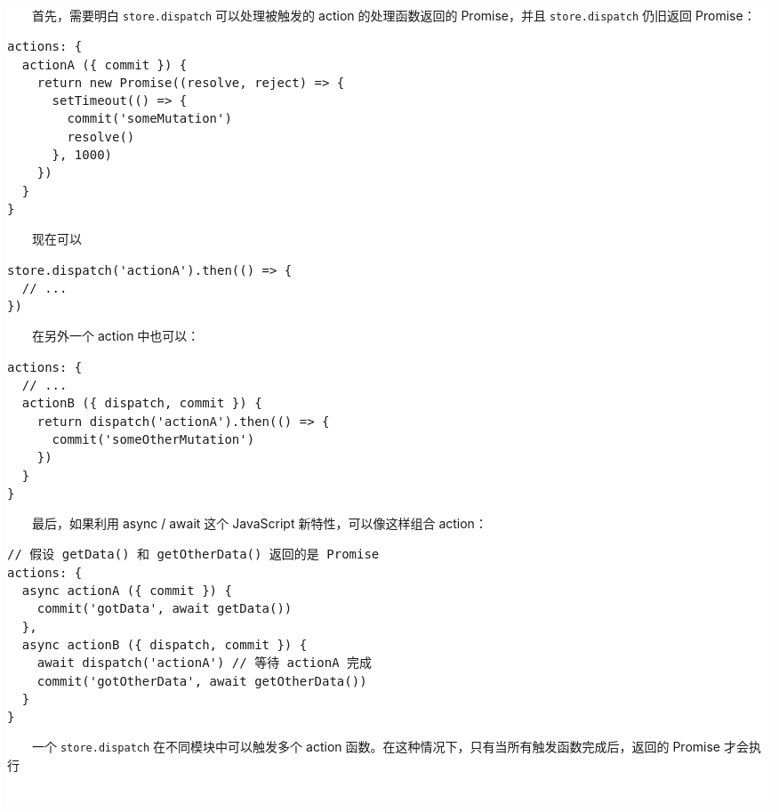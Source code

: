 　　首先，需要明白&nbsp;`store.dispatch`&nbsp;可以处理被触发的 action 的处理函数返回的 Promise，并且&nbsp;`store.dispatch`&nbsp;仍旧返回 Promise：

<div>
<pre>actions: {
  actionA ({ commit }) {
    return new Promise((resolve, reject) =&gt; {
      setTimeout(() =&gt; {
        commit('someMutation')
        resolve()
      }, 1000)
    })
  }
}</pre>
</div>

　　现在可以

<div>
<pre>store.dispatch('actionA').then(() =&gt; {
  // ...
})</pre>
</div>

　　在另外一个 action 中也可以：

<div>
<pre>actions: {
  // ...
  actionB ({ dispatch, commit }) {
    return dispatch('actionA').then(() =&gt; {
      commit('someOtherMutation')
    })
  }
}</pre>
</div>

　　最后，如果利用&nbsp;async / await&nbsp;这个 JavaScript 新特性，可以像这样组合 action：

<div>
<pre>// 假设 getData() 和 getOtherData() 返回的是 Promise
actions: {
  async actionA ({ commit }) {
    commit('gotData', await getData())
  },
  async actionB ({ dispatch, commit }) {
    await dispatch('actionA') // 等待 actionA 完成
    commit('gotOtherData', await getOtherData())
  }
}</pre>
</div>

　　一个&nbsp;`store.dispatch`&nbsp;在不同模块中可以触发多个 action 函数。在这种情况下，只有当所有触发函数完成后，返回的 Promise 才会执行

&nbsp;
